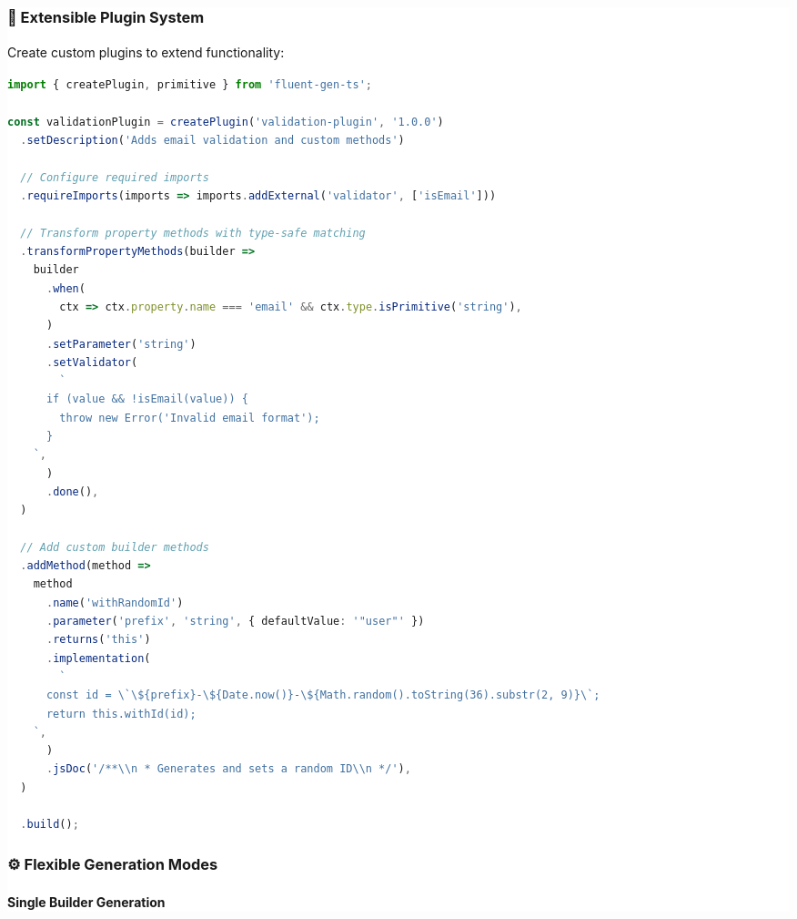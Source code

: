 ### 🧩 Extensible Plugin System

Create custom plugins to extend functionality:

```typescript
import { createPlugin, primitive } from 'fluent-gen-ts';

const validationPlugin = createPlugin('validation-plugin', '1.0.0')
  .setDescription('Adds email validation and custom methods')

  // Configure required imports
  .requireImports(imports => imports.addExternal('validator', ['isEmail']))

  // Transform property methods with type-safe matching
  .transformPropertyMethods(builder =>
    builder
      .when(
        ctx => ctx.property.name === 'email' && ctx.type.isPrimitive('string'),
      )
      .setParameter('string')
      .setValidator(
        `
      if (value && !isEmail(value)) {
        throw new Error('Invalid email format');
      }
    `,
      )
      .done(),
  )

  // Add custom builder methods
  .addMethod(method =>
    method
      .name('withRandomId')
      .parameter('prefix', 'string', { defaultValue: '"user"' })
      .returns('this')
      .implementation(
        `
      const id = \`\${prefix}-\${Date.now()}-\${Math.random().toString(36).substr(2, 9)}\`;
      return this.withId(id);
    `,
      )
      .jsDoc('/**\\n * Generates and sets a random ID\\n */'),
  )

  .build();
```

### ⚙️ Flexible Generation Modes

#### Single Builder Generation
